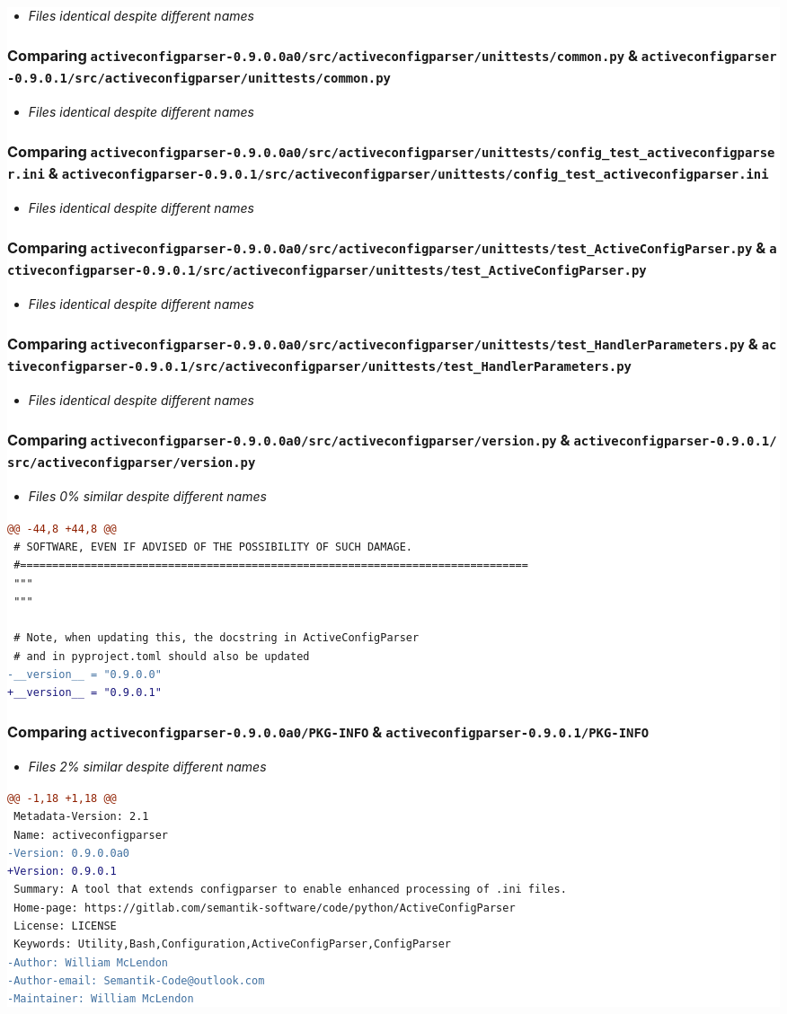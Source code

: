  * *Files identical despite different names*

### Comparing `activeconfigparser-0.9.0.0a0/src/activeconfigparser/unittests/common.py` & `activeconfigparser-0.9.0.1/src/activeconfigparser/unittests/common.py`

 * *Files identical despite different names*

### Comparing `activeconfigparser-0.9.0.0a0/src/activeconfigparser/unittests/config_test_activeconfigparser.ini` & `activeconfigparser-0.9.0.1/src/activeconfigparser/unittests/config_test_activeconfigparser.ini`

 * *Files identical despite different names*

### Comparing `activeconfigparser-0.9.0.0a0/src/activeconfigparser/unittests/test_ActiveConfigParser.py` & `activeconfigparser-0.9.0.1/src/activeconfigparser/unittests/test_ActiveConfigParser.py`

 * *Files identical despite different names*

### Comparing `activeconfigparser-0.9.0.0a0/src/activeconfigparser/unittests/test_HandlerParameters.py` & `activeconfigparser-0.9.0.1/src/activeconfigparser/unittests/test_HandlerParameters.py`

 * *Files identical despite different names*

### Comparing `activeconfigparser-0.9.0.0a0/src/activeconfigparser/version.py` & `activeconfigparser-0.9.0.1/src/activeconfigparser/version.py`

 * *Files 0% similar despite different names*

```diff
@@ -44,8 +44,8 @@
 # SOFTWARE, EVEN IF ADVISED OF THE POSSIBILITY OF SUCH DAMAGE.
 #===============================================================================
 """
 """
 
 # Note, when updating this, the docstring in ActiveConfigParser
 # and in pyproject.toml should also be updated
-__version__ = "0.9.0.0"
+__version__ = "0.9.0.1"
```

### Comparing `activeconfigparser-0.9.0.0a0/PKG-INFO` & `activeconfigparser-0.9.0.1/PKG-INFO`

 * *Files 2% similar despite different names*

```diff
@@ -1,18 +1,18 @@
 Metadata-Version: 2.1
 Name: activeconfigparser
-Version: 0.9.0.0a0
+Version: 0.9.0.1
 Summary: A tool that extends configparser to enable enhanced processing of .ini files.
 Home-page: https://gitlab.com/semantik-software/code/python/ActiveConfigParser
 License: LICENSE
 Keywords: Utility,Bash,Configuration,ActiveConfigParser,ConfigParser
-Author: William McLendon
-Author-email: Semantik-Code@outlook.com
-Maintainer: William McLendon
```